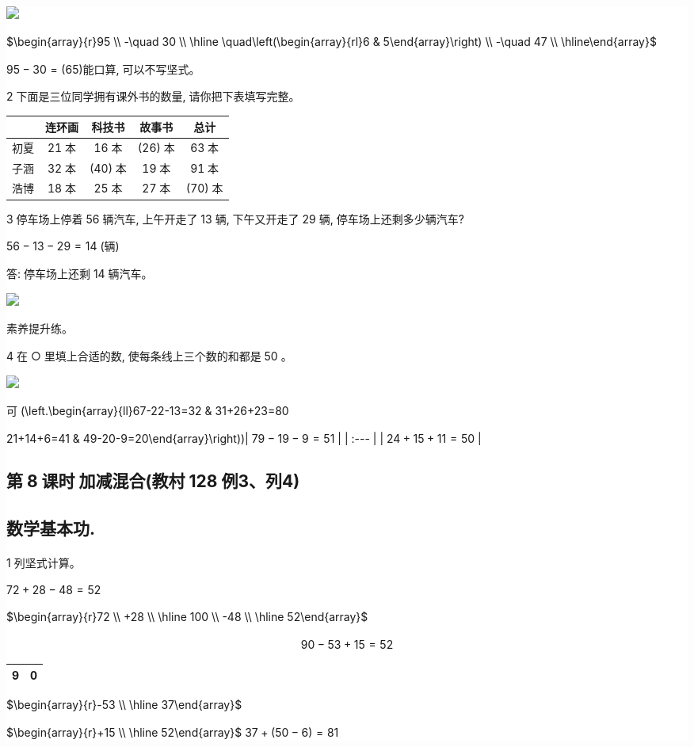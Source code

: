 ![](https://cdn.mathpix.com/cropped/2024_04_30_b9e47a325da23e469629g-20.jpg?height=201&width=185&top_left_y=555&top_left_x=565)

$\begin{array}{r}95 \\ -\quad 30 \\ \hline \quad\left(\begin{array}{rl}6 & 5\end{array}\right) \\ -\quad 47 \\ \hline\end{array}$

$95-30=(65)$能口算, 可以不写坚式。

2 下面是三位同学拥有课外书的数量, 请你把下表填写完整。

|  | 连环画 | 科技书 | 故事书 | 总计 |
| :---: | :---: | :---: | :---: | :---: |
| 初夏 | 21 本 | 16 本 | $(26)$ 本 | 63 本 |
| 子涵 | 32 本 | $(40)$ 本 | 19 本 | 91 本 |
| 浩博 | 18 本 | 25 本 | 27 本 | $(70)$ 本 |

3 停车场上停着 56 辆汽车, 上午开走了 13 辆, 下午又开走了 29 辆, 停车场上还剩多少辆汽车?

$56-13-29=14$ (辆)

答: 停车场上还剩 14 辆汽车。

![](https://cdn.mathpix.com/cropped/2024_04_30_b9e47a325da23e469629g-20.jpg?height=240&width=277&top_left_y=1259&top_left_x=1236)

素养提升练。

4 在 $\bigcirc$ 里填上合适的数, 使每条线上三个数的和都是 50 。

![](https://cdn.mathpix.com/cropped/2024_04_30_b9e47a325da23e469629g-20.jpg?height=287&width=1077&top_left_y=1756&top_left_x=199)

可 \(\left.\begin{array}{ll}67-22-13=32 \& 31+26+23=80 <br>

21+14+6=41 \& 49-20-9=20\end{array}\right)\)| $79-19-9=51$ |
| :--- |
| $24+15+11=50$ |

## 第 8 课时 加减混合(教村 128 例3、列4)

## 数学基本功.

1 列坚式计算。

$72+28-48=52$

$\begin{array}{r}72 \\ +28 \\ \hline 100 \\ -48 \\ \hline 52\end{array}$

$$
90-53+15=52
$$

| 9 | 0 |
| :--- | :--- |

$\begin{array}{r}-53 \\ \hline 37\end{array}$

$\begin{array}{r}+15 \\ \hline 52\end{array}$ $37+(50-6)=81$

